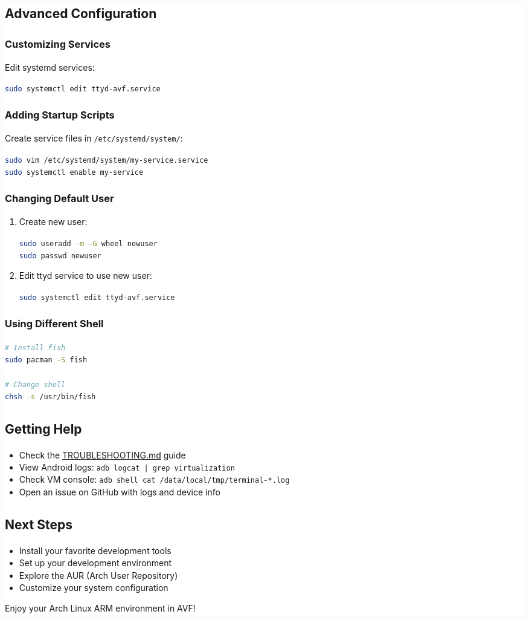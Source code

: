 ## Advanced Configuration

### Customizing Services

Edit systemd services:
```bash
sudo systemctl edit ttyd-avf.service
```

### Adding Startup Scripts

Create service files in `/etc/systemd/system/`:
```bash
sudo vim /etc/systemd/system/my-service.service
sudo systemctl enable my-service
```

### Changing Default User

1. Create new user:
   ```bash
   sudo useradd -m -G wheel newuser
   sudo passwd newuser
   ```

2. Edit ttyd service to use new user:
   ```bash
   sudo systemctl edit ttyd-avf.service
   ```

### Using Different Shell

```bash
# Install fish
sudo pacman -S fish

# Change shell
chsh -s /usr/bin/fish
```

## Getting Help

- Check the [TROUBLESHOOTING.md](TROUBLESHOOTING.md) guide
- View Android logs: `adb logcat | grep virtualization`
- Check VM console: `adb shell cat /data/local/tmp/terminal-*.log`
- Open an issue on GitHub with logs and device info

## Next Steps

- Install your favorite development tools
- Set up your development environment
- Explore the AUR (Arch User Repository)
- Customize your system configuration

Enjoy your Arch Linux ARM environment in AVF!
